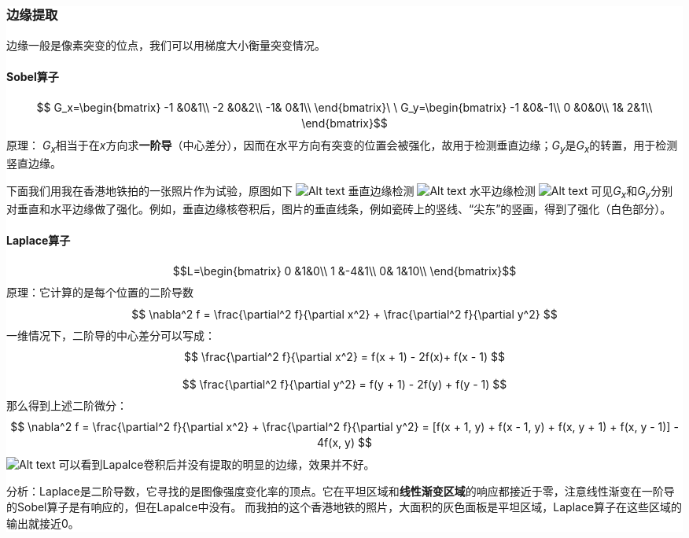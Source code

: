 ### 边缘提取
边缘一般是像素突变的位点，我们可以用梯度大小衡量突变情况。

#### Sobel算子
$$ G_x=\begin{bmatrix}
-1 &0&1\\
-2 &0&2\\
-1& 0&1\\
\end{bmatrix}\ \  G_y=\begin{bmatrix}
-1 &0&-1\\
0 &0&0\\
1& 2&1\\
\end{bmatrix}$$
原理： $G_x$相当于在$x$方向求**一阶导**（中心差分），因而在水平方向有突变的位置会被强化，故用于检测垂直边缘；$G_y$是$G_x$的转置，用于检测竖直边缘。

下面我们用我在香港地铁拍的一张照片作为试验，原图如下
![Alt text](image-15.png)
垂直边缘检测
![Alt text](image-16.png)
水平边缘检测
![Alt text](image-17.png)
可见$G_x$和$G_y$分别对垂直和水平边缘做了强化。例如，垂直边缘核卷积后，图片的垂直线条，例如瓷砖上的竖线、“尖东”的竖画，得到了强化（白色部分）。
#### Laplace算子
$$L=\begin{bmatrix}
0 &1&0\\
1 &-4&1\\
0& 1&10\\
\end{bmatrix}$$
原理：它计算的是每个位置的二阶导数
$$
\nabla^2 f = \frac{\partial^2 f}{\partial x^2} + \frac{\partial^2 f}{\partial y^2}
$$
一维情况下，二阶导的中心差分可以写成：
$$
\frac{\partial^2 f}{\partial x^2} = f(x + 1) - 2f(x)+ f(x - 1)
$$

$$
\frac{\partial^2 f}{\partial y^2} = f(y + 1) - 2f(y) + f(y - 1)
$$
那么得到上述二阶微分：
$$
\nabla^2 f = \frac{\partial^2 f}{\partial x^2} + \frac{\partial^2 f}{\partial y^2} = [f(x + 1, y) + f(x - 1, y) + f(x, y + 1) + f(x, y - 1)] - 4f(x, y)
$$
![Alt text](image.png)
可以看到Lapalce卷积后并没有提取的明显的边缘，效果并不好。

分析：Laplace是二阶导数，它寻找的是图像强度变化率的顶点。它在平坦区域和**线性渐变区域**的响应都接近于零，注意线性渐变在一阶导的Sobel算子是有响应的，但在Lapalce中没有。
而我拍的这个香港地铁的照片，大面积的灰色面板是平坦区域，Laplace算子在这些区域的输出就接近0。
